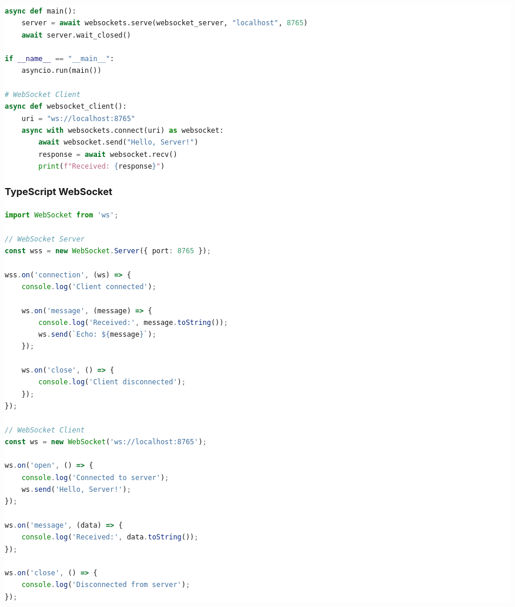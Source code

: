 ```python
async def main():
    server = await websockets.serve(websocket_server, "localhost", 8765)
    await server.wait_closed()

if __name__ == "__main__":
    asyncio.run(main())

# WebSocket Client
async def websocket_client():
    uri = "ws://localhost:8765"
    async with websockets.connect(uri) as websocket:
        await websocket.send("Hello, Server!")
        response = await websocket.recv()
        print(f"Received: {response}")
```

### TypeScript WebSocket
```typescript
import WebSocket from 'ws';

// WebSocket Server
const wss = new WebSocket.Server({ port: 8765 });

wss.on('connection', (ws) => {
    console.log('Client connected');

    ws.on('message', (message) => {
        console.log('Received:', message.toString());
        ws.send(`Echo: ${message}`);
    });

    ws.on('close', () => {
        console.log('Client disconnected');
    });
});

// WebSocket Client
const ws = new WebSocket('ws://localhost:8765');

ws.on('open', () => {
    console.log('Connected to server');
    ws.send('Hello, Server!');
});

ws.on('message', (data) => {
    console.log('Received:', data.toString());
});

ws.on('close', () => {
    console.log('Disconnected from server');
});
```
